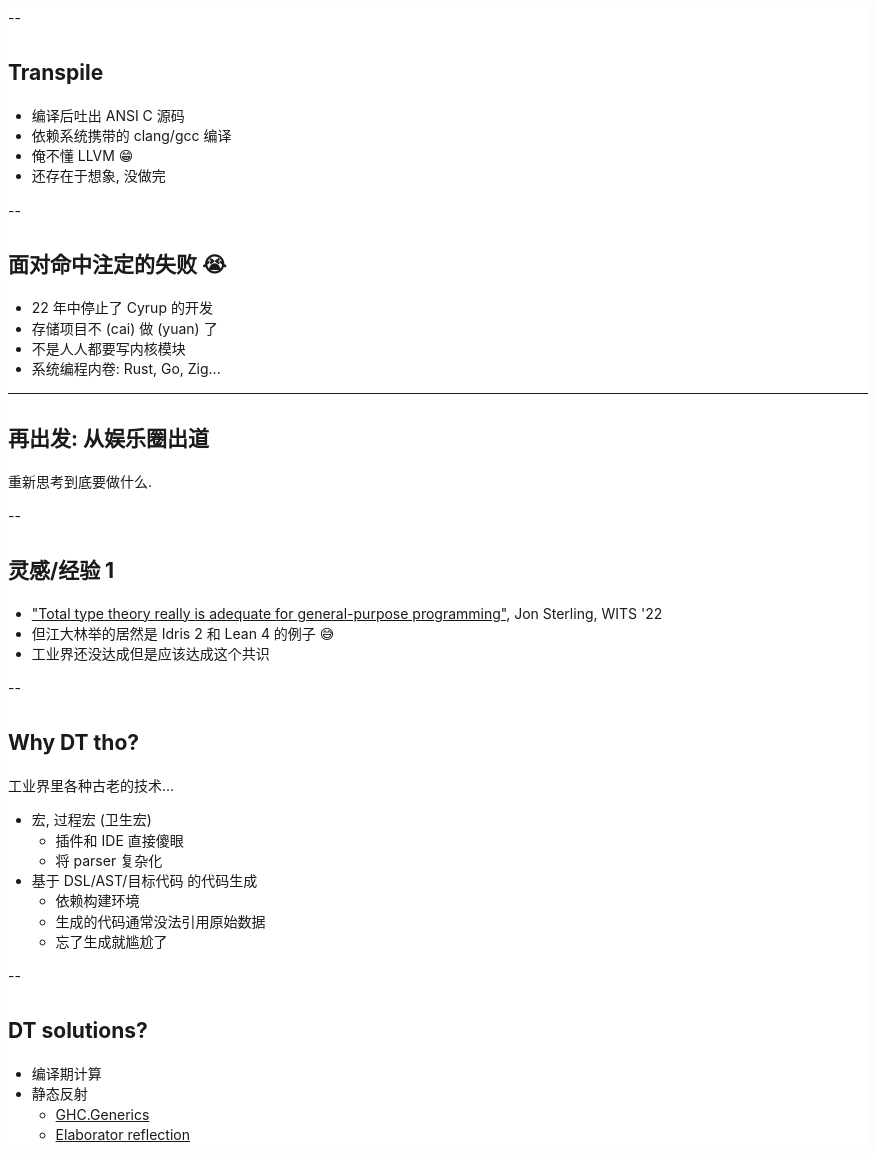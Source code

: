 [Idris 2]: https://idris2.readthedocs.io/en/latest/tutorial/multiplicities.html

--

## Transpile

* 编译后吐出 ANSI C 源码
* 依赖系统携带的 clang/gcc 编译
* 俺不懂 LLVM 😁
* 还存在于想象, 没做完

--

## 面对命中注定的失败 😭

* 22 年中停止了 Cyrup 的开发
* 存储项目不 (cai) 做 (yuan) 了 
* 不是人人都要写内核模块 
* 系统编程内卷: Rust, Go, Zig...

---

## 再出发: 从娱乐圈出道

重新思考到底要做什么.

--

## 灵感/经验 1

* ["Total type theory really is adequate for general-purpose programming"], Jon Sterling, WITS '22
* 但江大林举的居然是 Idris 2 和 Lean 4 的例子 😅 
* 工业界还没达成但是应该达成这个共识 

["Total type theory really is adequate for general-purpose programming"]: https://youtu.be/lqBFq7aRReY?t=2296

--

## Why DT tho?

工业界里各种古老的技术...

* 宏, 过程宏 (卫生宏) 
  * 插件和 IDE 直接傻眼 
  * 将 parser 复杂化 
* 基于 DSL/AST/目标代码 的代码生成 
  * 依赖构建环境 
  * 生成的代码通常没法引用原始数据 
  * 忘了生成就尴尬了 

--

## DT solutions?

* 编译期计算
* 静态反射
  * [GHC.Generics]
  * [Elaborator reflection]


[Anqur]: https://github.com/anqurvanillapy
[∞-type Café 暑校 '23]: https://infinity-type-cafe.github.io/ntype-cafe-summer-school/
[The Syntax and Semantics of Quantitative Types]: https://bentnib.org/quantitative-type-theory.html
[GHC.Generics]: https://hackage.haskell.org/package/base-4.18.0.0/docs/GHC-Generics.html
[Elaborator reflection]: https://github.com/stefan-hoeck/idris2-elab-util/blob/main/src/Doc/Index.md
[universal scripting language]: https://tinyclouds.org/javascript_containers
[玩火]: https://github.com/niltok
[RowScript]: https://github.com/rowscript/rowscript
[Abstracting extensible data types]: https://dl.acm.org/doi/10.1145/3290325
[ice1000/guest0x0]: https://github.com/ice1000/guest0x0/releases/tag/v0.1
[一个 bug]: https://github.com/ice1000/guest0x0/commit/65f0a602da92baa3ccb277589363545ded1fe6d9
[ice1000/anqur]: https://github.com/ice1000/anqur
[elaboration-zoo]: https://github.com/AndrasKovacs/elaboration-zoo
[Aya Prover]: https://github.com/aya-prover/aya-dev
[圆角骑士魔理沙的回答]: https://www.zhihu.com/question/603882336/answer/3055314396